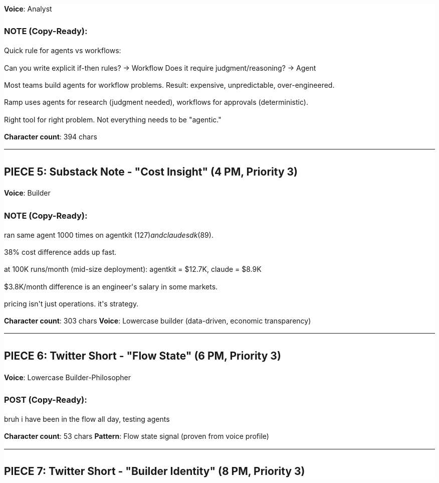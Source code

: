 **Voice**: Analyst

### NOTE (Copy-Ready):

Quick rule for agents vs workflows:

Can you write explicit if-then rules? → Workflow
Does it require judgment/reasoning? → Agent

Most teams build agents for workflow problems. Result: expensive, unpredictable, over-engineered.

Ramp uses agents for research (judgment needed), workflows for approvals (deterministic).

Right tool for right problem. Not everything needs to be "agentic."

**Character count**: 394 chars

---

## PIECE 5: Substack Note - "Cost Insight" (4 PM, Priority 3)

**Voice**: Builder

### NOTE (Copy-Ready):

ran same agent 1000 times on agentkit ($127) and claude sdk ($89).

38% cost difference adds up fast.

at 100K runs/month (mid-size deployment): agentkit = $12.7K, claude = $8.9K

$3.8K/month difference is an engineer's salary in some markets.

pricing isn't just operations. it's strategy.

**Character count**: 303 chars
**Voice**: Lowercase builder (data-driven, economic transparency)

---

## PIECE 6: Twitter Short - "Flow State" (6 PM, Priority 3)

**Voice**: Lowercase Builder-Philosopher

### POST (Copy-Ready):

bruh i have been in the flow all day, testing agents

**Character count**: 53 chars
**Pattern**: Flow state signal (proven from voice profile)

---

## PIECE 7: Twitter Short - "Builder Identity" (8 PM, Priority 3)
